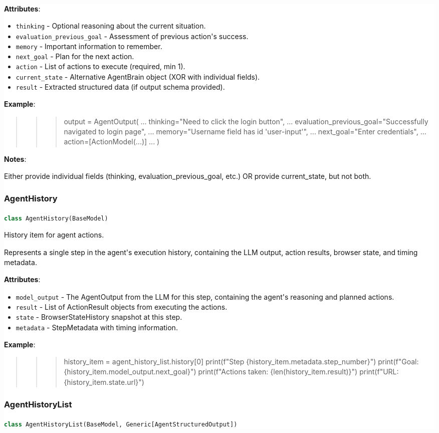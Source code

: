 **Attributes**:

- `thinking` - Optional reasoning about the current situation.
- `evaluation_previous_goal` - Assessment of previous action's success.
- `memory` - Important information to remember.
- `next_goal` - Plan for the next action.
- `action` - List of actions to execute (required, min 1).
- `current_state` - Alternative AgentBrain object (XOR with individual fields).
- `result` - Extracted structured data (if output schema provided).

**Example**:

  >>> output = AgentOutput(
  ...     thinking="Need to click the login button",
  ...     evaluation_previous_goal="Successfully navigated to login page",
  ...     memory="Username field has id 'user-input'",
  ...     next_goal="Enter credentials",
  ...     action=[ActionModel(...)]
  ... )

**Notes**:

  Either provide individual fields (thinking, evaluation_previous_goal, etc.)
  OR provide current_state, but not both.

### AgentHistory

```python
class AgentHistory(BaseModel)
```

History item for agent actions.

Represents a single step in the agent's execution history, containing
the LLM output, action results, browser state, and timing metadata.

**Attributes**:

- `model_output` - The AgentOutput from the LLM for this step, containing
  the agent's reasoning and planned actions.
- `result` - List of ActionResult objects from executing the actions.
- `state` - BrowserStateHistory snapshot at this step.
- `metadata` - StepMetadata with timing information.

**Example**:

  >>> history_item = agent_history_list.history[0]
  >>> print(f"Step {history_item.metadata.step_number}")
  >>> print(f"Goal: {history_item.model_output.next_goal}")
  >>> print(f"Actions taken: {len(history_item.result)}")
  >>> print(f"URL: {history_item.state.url}")

### AgentHistoryList

```python
class AgentHistoryList(BaseModel, Generic[AgentStructuredOutput])
```
